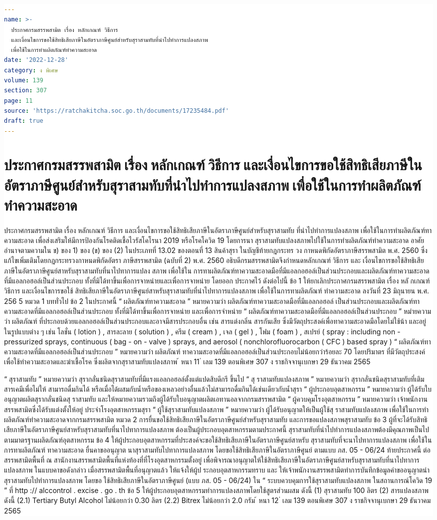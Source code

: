 ```yaml
---
name: >-
  ประกาศกรมสรรพสามิต เรื่อง หลักเกณฑ์ วิธีการ
  และเงื่อนไขการขอใช้สิทธิเสียภาษีในอัตราภาษีศูนย์สำหรับสุราสามทับที่นำไปทำการแปลงสภาพ 
  เพื่อใช้ในการทำผลิตภัณฑ์ทำความสะอาด
date: '2022-12-28'
category: ง พิเศษ
volume: 139
section: 307
page: 11
source: 'https://ratchakitcha.soc.go.th/documents/17235484.pdf'
draft: true
---
```


# ประกาศกรมสรรพสามิต เรื่อง หลักเกณฑ์ วิธีการ และเงื่อนไขการขอใช้สิทธิเสียภาษีในอัตราภาษีศูนย์สำหรับสุราสามทับที่นำไปทำการแปลงสภาพ  เพื่อใช้ในการทำผลิตภัณฑ์ทำความสะอาด

ประกาศกรมสรรพสามิต เรื่อง หลักเกณฑ์ วิธีการ และเงื่อนไขการขอใช้สิทธิเสียภาษีในอัตราภาษีศูนย์สำหรับสุราสามทับ ที่นำไปทำการแปลงสภาพ เพื่อใช้ในการทำผลิตภัณฑ์ทาความสะอาด เพื่อส่งเสริมให้มีการป้องกันโรคติดเชื้อไวรัสโคโรนา 2019 หรือโรคโควิด 19 โดยการนา สุราสามทับแปลงสภาพไปใช้ในการทำผลิตภัณฑ์ทำความสะอาด อาศัยอำนาจตามความใน ข) ของ 1) ของ (ข) ของ (2) ในประเภทที่ 13.02 ของตอนที่ 13 สินค้าสุรา ในบัญชีท้ายกฎกระทร วง กาหนดพิกัดอัตราภาษีสรรพสามิต พ.ศ. 2560 ซึ่งแก้ไขเพิ่มเติมโดยกฎกระทรวงกาหนดพิกัดอัตรา ภาษีสรรพสามิต (ฉบับที่ 2) พ.ศ. 2560 อธิบดีกรมสรรพสามิตจึงกำหนดหลักเกณฑ์ วิธีการ และ เงื่อนไขการขอใช้สิทธิเสียภาษีในอัตราภาษีศูนย์สาหรับสุราสามทับที่นาไปทาการแปลง สภาพ เพื่อใช้ใน การทาผลิตภัณฑ์ทาความสะอาดมือที่มีแอลกอฮอล์เป็นส่วนประกอบและผลิตภัณฑ์ทาความสะอาด ที่มีแอลกอฮอล์เป็นส่วนประกอบ ทั้งที่มิได้ทาขึ้นเพื่อการจาหน่ายและเพื่อการจาหน่าย โดยออก ประกาศไว้ ดังต่อไปนี้ ข้อ 1 ให้ยกเลิกประกาศกรมสรรพสามิต เรื่อง หลั กเกณฑ์ วิธีการ และเงื่อนไขการขอใช้ สิทธิเสียภาษีในอัตราภาษีศูนย์สาหรับสุราสามทับที่นำไปทาการแปลงสภาพ เพื่อใช้ในการทาผลิตภัณฑ์ ทำความสะอาด ลงวันที่ 23 มิถุนายน พ.ศ. 256 5 หมวด 1 บททั่วไป ข้อ 2 ในประกาศนี้ “ ผลิตภัณฑ์ทาความสะอาด ” หมายความว่า ผลิตภัณฑ์ทาความสะอาดมือที่มีแอลกอฮอล์ เป็นส่วนประกอบและผลิตภัณฑ์ทาความสะอาดที่มีแอลกอฮอล์เป็นส่วนประกอบ ทั้งที่มิได้ทาขึ้นเพื่อการจาหน่าย และเพื่อการจำหน่าย “ ผลิตภัณฑ์ทาความสะอาดมือที่มีแอลกอฮอล์เป็นส่วนประกอบ ” หมำยความว่า ผลิตภัณฑ์ ที่ประกอบด้วยแอลกอฮอล์เป็นส่วนประกอบและอาจมีสารประกอบอื่น เช่น สารแต่งกลิ่น สารกันเสีย ซึ่งมีวัตถุประสงค์เพื่อทาความสะอาดมือโดยไม่ใช้น้า และอยู่ในรูปแบบต่าง ๆ เช่น โลชั่น ( lotion ) , สารละลาย ( solution ) , ครีม ( cream ) , เจล ( gel ) , โฟม ( foam ) , สเปรย์ ( spray : including non - pressurized sprays, continuous ( bag - on - valve ) sprays, and aerosol ( nonchlorofluorocarbon ( CFC ) based spray ) “ ผลิตภัณฑ์ทาความสะอาดที่มีแอลกอฮอล์เป็นส่วนประกอบ ” หมายความว่า ผลิตภัณฑ์ ทาความสะอาดที่มีแอลกอฮอล์เป็นส่วนประกอบไม่น้อยกว่าร้อยละ 70 โดยปริมาตร ที่มีวัตถุประสงค์ เพื่อใช้ทำความสะอาดและฆ่าเชื้อโรค ซึ่งผลิตจากสุราสามทับแปลงสภาพ ้ หนา 11 ่ เลม 139 ตอนพิเศษ 307 ง ราชกิจจานุเบกษา 29 ธันวาคม 2565

“ สุราสามทับ ” หมายความว่า สุรากลั่นชนิดสุราสามทับที่มีแรงแอลกอฮอล์ตั้งแต่แปดสิบดีกรี ขึ้นไป “ สุ ราสามทับแปลงสภาพ ” หมายความว่า สุรากลั่นชนิดสุราสามทับที่เติมสารเคมีเพื่อไม่ให้ สามารถดื่มกินได้ หรือเมื่อได้ผสมกับน้ำหรือของเหลวอย่างอื่นแล้วไม่สามารถดื่มกินได้เช่นเดียวกับน้ำสุรา “ ผู้ประกอบอุตสาหกรรม ” หมายความว่า ผู้ได้รับใบอนุญาตผลิตสุรากลั่นชนิดสุ ราสามทับ และให้หมายความรวมถึงผู้ได้รับใบอนุญาตผลิตเอทานอลจากกรมสรรพสามิต “ ผู้ควบคุมโรงอุตสาหกรรม ” หมายความว่า เจ้าพนักงานสรรพสามิตซึ่งได้รับแต่งตั้งให้อยู่ ประจำโรงอุตสาหกรรมสุรา “ ผู้ใช้สุราสามทับแปลงสภาพ ” หมายความว่า ผู้ได้รับอนุญาตให้เป็นผู้ใช้สุ ราสามทับแปลงสภาพ เพื่อใช้ในการทำผลิตภัณฑ์ทำความสะอาดจากกรมสรรพสามิต หมวด 2 การยื่นขอใช้สิทธิเสียภาษีในอัตราภาษีศูนย์สำหรับสุราสามทับ และการขอแปลงสภาพสุราสามทับ ข้อ 3 ผู้ที่จะได้รับสิทธิเสียภาษีในอัตราภาษีศูนย์สาหรับสุราสามทับที่นาไปทาการแปลงสภาพ ต้องเป็นผู้ประกอบอุตสาหกรรมตามประกาศนี้ สุราสามทับที่นำไปทำการแปลงสภาพต้องมีคุณภาพเป็นไปตามมาตรฐานผลิตภัณฑ์อุตสาหกรรม ข้อ 4 ให้ผู้ประกอบอุตสาหกรรมที่ประสงค์จะขอใช้สิทธิเสียภาษีในอัตราภาษีศูนย์สาหรับ สุราสามทับที่จะนาไปทาการแปลงสภาพ เพื่อใช้ในการทาผลิตภัณฑ์ ทาความสะอาด ยื่นคาขออนุญาต นาสุราสามทับไปทาการแปลงสภาพ โดยขอใช้สิทธิเสียภาษีในอัตราภาษีศูนย์ ตามแบบ ภส. 05 - 06/24 ท้ายประกาศนี้ ต่อสรรพสามิตพื้นที่ ณ สานักงานสรรพสามิตพื้นที่แห่งท้องที่ที่โรงอุตสาหกรรมตั้งอยู่ เพื่อพิจารณาอนุญาตให้ใช้สิทธิเสียภาษีในอัตราภาษีศูนย์สาหรับสุราสามทับที่นาไปทาการแปลงสภาพ ในแบบคาขอดังกล่าว เมื่อสรรพสามิตพื้นที่อนุญาตแล้ว ให้แจ้งให้ผู้ป ระกอบอุตสาหกรรมทราบ และ ให้เจ้าพนักงานสรรพสามิตทำการบันทึกข้อมูลคำขออนุญาตนำสุราสามทับไปทำการแปลงสภาพ โดยขอ ใช้สิทธิเสียภาษีในอัตราภาษีศูนย์ (แบบ ภส. 05 - 06/24) ใน “ ระบบควบคุมการใช้สุราสามทับแปลงสภาพ ในสถานการณ์โควิด 19 ” ที่ http :// alccontrol . excise . go . th ข้อ 5 ให้ผู้ประกอบอุตสาหกรรมทำการแปลงสภาพโดยใช้สูตรส่วนผสม ดังนี้ (1) สุราสามทับ 100 ลิตร (2) สารแปลงสภาพ ดังนี้ (2.1) Tertiary Butyl Alcohol ไม่น้อยกว่า 0.30 ลิตร (2.2) Bitrex ไม่น้อยกว่า 2.0 กรัม ้ หนา 12 ่ เลม 139 ตอนพิเศษ 307 ง ราชกิจจานุเบกษา 29 ธันวาคม 2565
